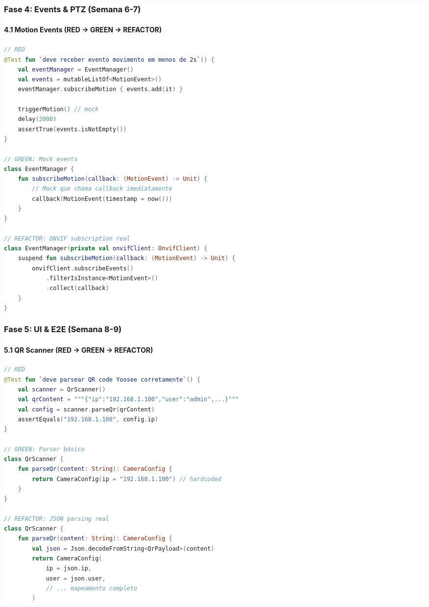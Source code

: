 ```kotlin
```

### Fase 4: Events & PTZ (Semana 6-7)

#### 4.1 Motion Events (RED → GREEN → REFACTOR)
```kotlin
// RED
@Test fun `deve receber evento movimento em menos de 2s`() {
    val eventManager = EventManager()
    val events = mutableListOf<MotionEvent>()
    eventManager.subscribeMotion { events.add(it) }
    
    triggerMotion() // mock
    delay(2000)
    assertTrue(events.isNotEmpty())
}

// GREEN: Mock events
class EventManager {
    fun subscribeMotion(callback: (MotionEvent) -> Unit) {
        // Mock que chama callback imediatamente
        callback(MotionEvent(timestamp = now()))
    }
}

// REFACTOR: ONVIF subscription real
class EventManager(private val onvifClient: OnvifClient) {
    suspend fun subscribeMotion(callback: (MotionEvent) -> Unit) {
        onvifClient.subscribeEvents()
            .filterIsInstance<MotionEvent>()
            .collect(callback)
    }
}
```

### Fase 5: UI & E2E (Semana 8-9)

#### 5.1 QR Scanner (RED → GREEN → REFACTOR)
```kotlin
// RED
@Test fun `deve parsear QR code Yoosee corretamente`() {
    val scanner = QrScanner()
    val qrContent = """{"ip":"192.168.1.100","user":"admin",...}"""
    val config = scanner.parseQr(qrContent)
    assertEquals("192.168.1.100", config.ip)
}

// GREEN: Parser básico
class QrScanner {
    fun parseQr(content: String): CameraConfig {
        return CameraConfig(ip = "192.168.1.100") // hardcoded
    }
}

// REFACTOR: JSON parsing real
class QrScanner {
    fun parseQr(content: String): CameraConfig {
        val json = Json.decodeFromString<QrPayload>(content)
        return CameraConfig(
            ip = json.ip,
            user = json.user,
            // ... mapeamento completo
        )
```